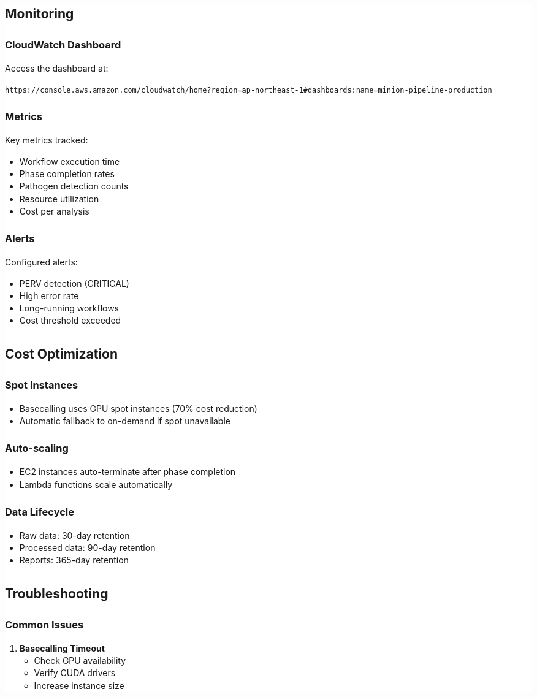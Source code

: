 ## Monitoring

### CloudWatch Dashboard

Access the dashboard at:
```
https://console.aws.amazon.com/cloudwatch/home?region=ap-northeast-1#dashboards:name=minion-pipeline-production
```

### Metrics

Key metrics tracked:
- Workflow execution time
- Phase completion rates
- Pathogen detection counts
- Resource utilization
- Cost per analysis

### Alerts

Configured alerts:
- PERV detection (CRITICAL)
- High error rate
- Long-running workflows
- Cost threshold exceeded

## Cost Optimization

### Spot Instances
- Basecalling uses GPU spot instances (70% cost reduction)
- Automatic fallback to on-demand if spot unavailable

### Auto-scaling
- EC2 instances auto-terminate after phase completion
- Lambda functions scale automatically

### Data Lifecycle
- Raw data: 30-day retention
- Processed data: 90-day retention
- Reports: 365-day retention

## Troubleshooting

### Common Issues

1. **Basecalling Timeout**
   - Check GPU availability
   - Verify CUDA drivers
   - Increase instance size
